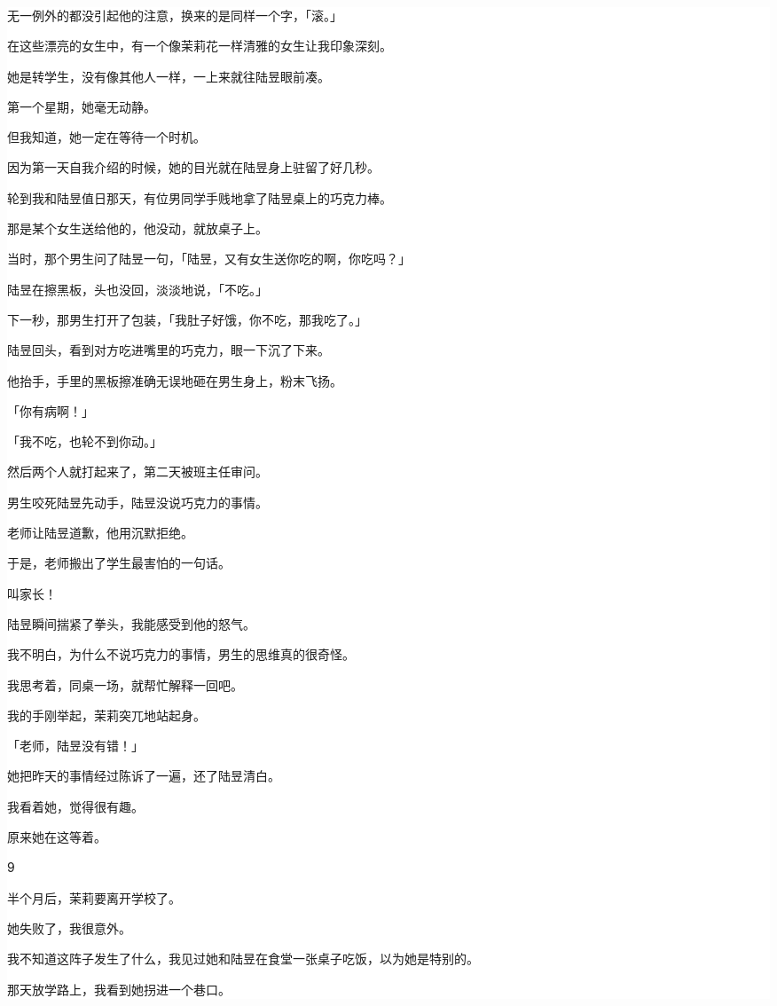 无一例外的都没引起他的注意，换来的是同样一个字，「滚。」

在这些漂亮的女生中，有一个像茉莉花一样清雅的女生让我印象深刻。

她是转学生，没有像其他人一样，一上来就往陆昱眼前凑。

第一个星期，她毫无动静。

但我知道，她一定在等待一个时机。

因为第一天自我介绍的时候，她的目光就在陆昱身上驻留了好几秒。

轮到我和陆昱值日那天，有位男同学手贱地拿了陆昱桌上的巧克力棒。

那是某个女生送给他的，他没动，就放桌子上。

当时，那个男生问了陆昱一句，「陆昱，又有女生送你吃的啊，你吃吗？」

陆昱在擦黑板，头也没回，淡淡地说，「不吃。」

下一秒，那男生打开了包装，「我肚子好饿，你不吃，那我吃了。」

陆昱回头，看到对方吃进嘴里的巧克力，眼一下沉了下来。

他抬手，手里的黑板擦准确无误地砸在男生身上，粉末飞扬。

「你有病啊！」

「我不吃，也轮不到你动。」

然后两个人就打起来了，第二天被班主任审问。

男生咬死陆昱先动手，陆昱没说巧克力的事情。

老师让陆昱道歉，他用沉默拒绝。

于是，老师搬出了学生最害怕的一句话。

叫家长！

陆昱瞬间揣紧了拳头，我能感受到他的怒气。

我不明白，为什么不说巧克力的事情，男生的思维真的很奇怪。

我思考着，同桌一场，就帮忙解释一回吧。

我的手刚举起，茉莉突兀地站起身。

「老师，陆昱没有错！」

她把昨天的事情经过陈诉了一遍，还了陆昱清白。

我看着她，觉得很有趣。

原来她在这等着。

9

半个月后，茉莉要离开学校了。

她失败了，我很意外。

我不知道这阵子发生了什么，我见过她和陆昱在食堂一张桌子吃饭，以为她是特别的。

那天放学路上，我看到她拐进一个巷口。
